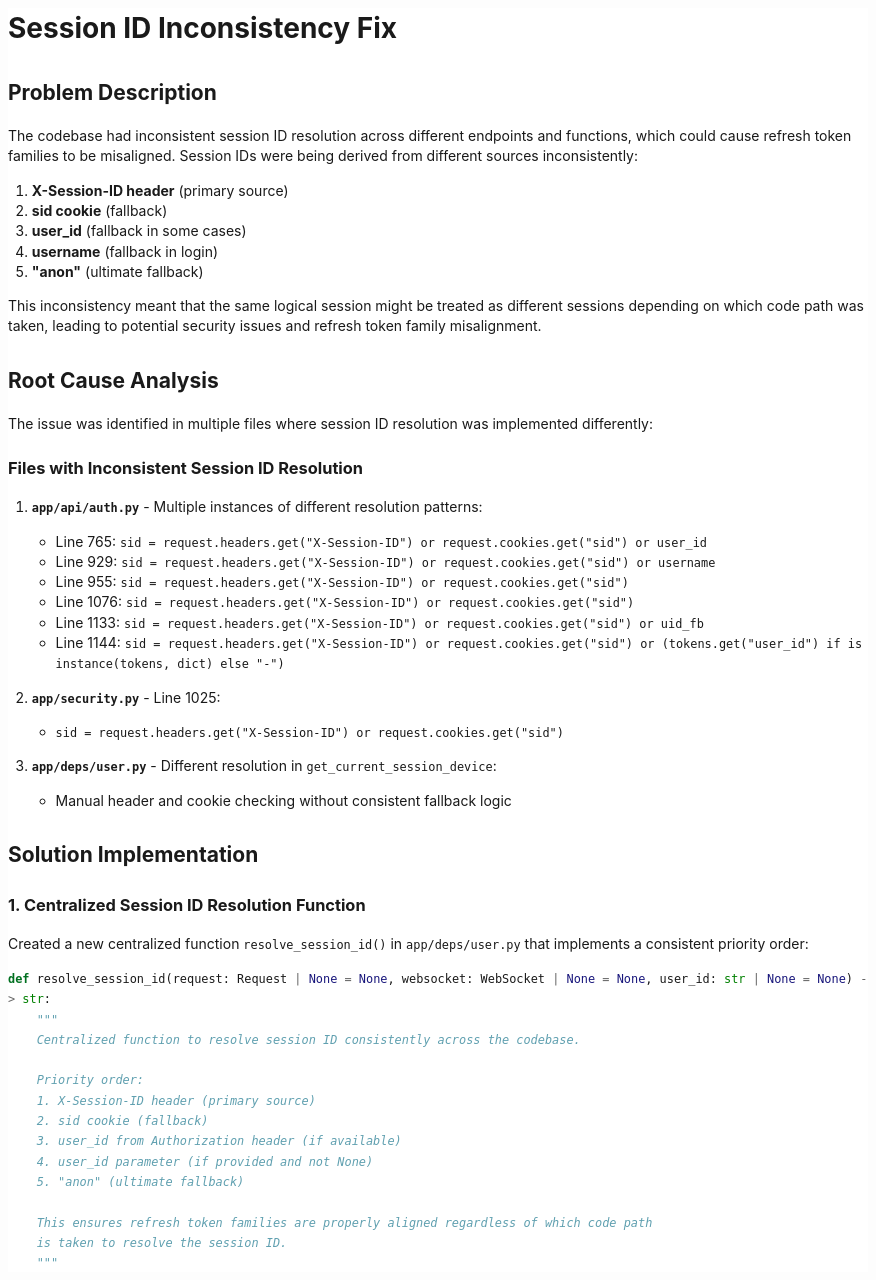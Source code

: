 # Session ID Inconsistency Fix

## Problem Description

The codebase had inconsistent session ID resolution across different endpoints and functions, which could cause refresh token families to be misaligned. Session IDs were being derived from different sources inconsistently:

1. **X-Session-ID header** (primary source)
2. **sid cookie** (fallback)
3. **user_id** (fallback in some cases)
4. **username** (fallback in login)
5. **"anon"** (ultimate fallback)

This inconsistency meant that the same logical session might be treated as different sessions depending on which code path was taken, leading to potential security issues and refresh token family misalignment.

## Root Cause Analysis

The issue was identified in multiple files where session ID resolution was implemented differently:

### Files with Inconsistent Session ID Resolution

1. **`app/api/auth.py`** - Multiple instances of different resolution patterns:
   - Line 765: `sid = request.headers.get("X-Session-ID") or request.cookies.get("sid") or user_id`
   - Line 929: `sid = request.headers.get("X-Session-ID") or request.cookies.get("sid") or username`
   - Line 955: `sid = request.headers.get("X-Session-ID") or request.cookies.get("sid")`
   - Line 1076: `sid = request.headers.get("X-Session-ID") or request.cookies.get("sid")`
   - Line 1133: `sid = request.headers.get("X-Session-ID") or request.cookies.get("sid") or uid_fb`
   - Line 1144: `sid = request.headers.get("X-Session-ID") or request.cookies.get("sid") or (tokens.get("user_id") if isinstance(tokens, dict) else "-")`

2. **`app/security.py`** - Line 1025:
   - `sid = request.headers.get("X-Session-ID") or request.cookies.get("sid")`

3. **`app/deps/user.py`** - Different resolution in `get_current_session_device`:
   - Manual header and cookie checking without consistent fallback logic

## Solution Implementation

### 1. Centralized Session ID Resolution Function

Created a new centralized function `resolve_session_id()` in `app/deps/user.py` that implements a consistent priority order:

```python
def resolve_session_id(request: Request | None = None, websocket: WebSocket | None = None, user_id: str | None = None) -> str:
    """
    Centralized function to resolve session ID consistently across the codebase.
    
    Priority order:
    1. X-Session-ID header (primary source)
    2. sid cookie (fallback)
    3. user_id from Authorization header (if available)
    4. user_id parameter (if provided and not None)
    5. "anon" (ultimate fallback)
    
    This ensures refresh token families are properly aligned regardless of which code path
    is taken to resolve the session ID.
    """
```
